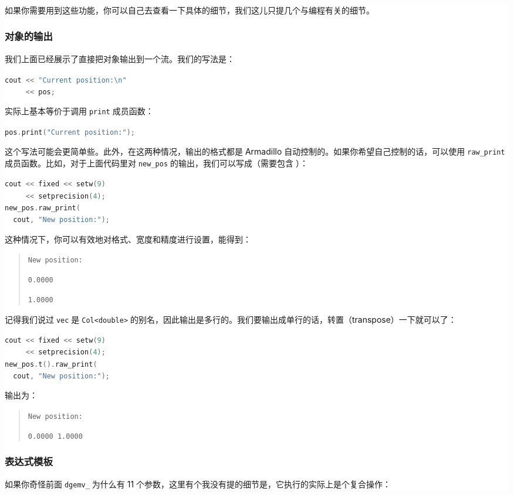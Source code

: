 如果你需要用到这些功能，你可以自己去查看一下具体的细节，我们这儿只提几个与编程有关的细节。

### 对象的输出

我们上面已经展示了直接把对象输出到一个流。我们的写法是：

```c++
cout << "Current position:\n"
     << pos;

```

实际上基本等价于调用 `print` 成员函数：

```c++
pos.print("Current position:");

```

这个写法可能会更简单些。此外，在这两种情况，输出的格式都是 Armadillo 自动控制的。如果你希望自己控制的话，可以使用 `raw_print` 成员函数。比如，对于上面代码里对 `new_pos` 的输出，我们可以写成（需要包含 <iomanip>）：

```c++
cout << fixed << setw(9)
     << setprecision(4);
new_pos.raw_print(
  cout, "New position:");

```

这种情况下，你可以有效地对格式、宽度和精度进行设置，能得到：

> `New position:`
>
> `0.0000`
>
> `1.0000`

记得我们说过 `vec` 是 `Col<double>` 的别名，因此输出是多行的。我们要输出成单行的话，转置（transpose）一下就可以了：

```c++
cout << fixed << setw(9)
     << setprecision(4);
new_pos.t().raw_print(
  cout, "New position:");

```

输出为：

> `New position:`
>
> `0.0000 1.0000`

### 表达式模板

如果你奇怪前面 `dgemv_` 为什么有 11 个参数，这里有个我没有提的细节是，它执行的实际上是个复合操作：
